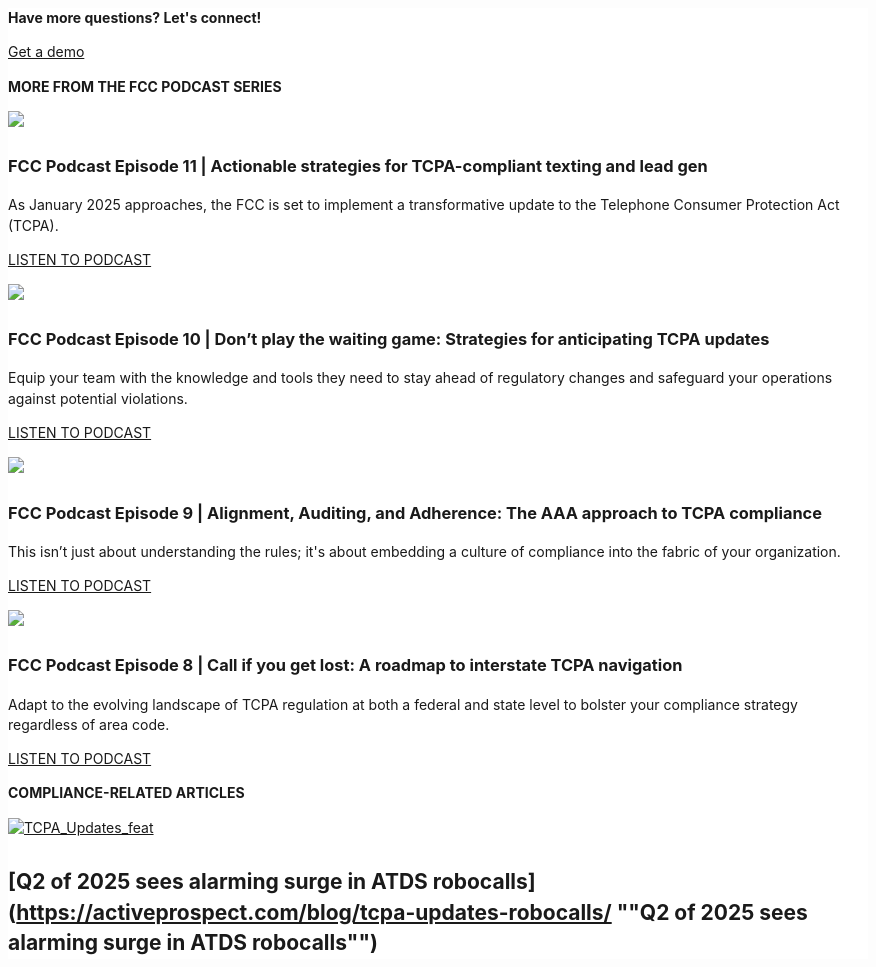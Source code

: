 **Have more questions? Let's connect!**

[Get a demo](https://activeprospect.com/resources/podcast-fcc-series-episode-5-ty/#form)

**MORE FROM THE FCC PODCAST SERIES**

[![](https://activeprospect.com/wp-content/uploads/2024/07/PODCAST_FCC11_website.png)](https://activeprospect.com/resources/podcast-fcc-series-episode-11-ty/)

### FCC Podcast Episode 11 \| Actionable strategies for TCPA-compliant texting and lead gen

As January 2025 approaches, the FCC is set to implement a transformative update to the Telephone Consumer Protection Act (TCPA).

[LISTEN TO PODCAST](https://activeprospect.com/resources/podcast-fcc-series-episode-11-ty/)

[![](https://activeprospect.com/wp-content/uploads/2024/07/PODCAST_FCC10_website.png)](https://activeprospect.com/resources/podcast-fcc-series-episode-10-ty/)

### FCC Podcast Episode 10 \| Don’t play the waiting game: Strategies for anticipating TCPA updates

Equip your team with the knowledge and tools they need to stay ahead of regulatory changes and safeguard your operations against potential violations.

[LISTEN TO PODCAST](https://activeprospect.com/resources/podcast-fcc-series-episode-10-ty/)

[![](https://activeprospect.com/wp-content/uploads/2024/07/PODCAST_FCC9_website.png)](https://activeprospect.com/resources/podcast-fcc-series-episode-9-ty/)

### FCC Podcast Episode 9 \| Alignment, Auditing, and Adherence: The AAA approach to TCPA compliance

This isn’t just about understanding the rules; it's about embedding a culture of compliance into the fabric of your organization.

[LISTEN TO PODCAST](https://activeprospect.com/resources/podcast-fcc-series-episode-9-ty/)

[![](https://activeprospect.com/wp-content/uploads/2024/07/PODCAST_FCC8_website.png)](https://activeprospect.com/resources/podcast-fcc-series-episode-8-ty/)

### FCC Podcast Episode 8 \| Call if you get lost: A roadmap to interstate TCPA navigation

Adapt to the evolving landscape of TCPA regulation at both a federal and state level to bolster your compliance strategy regardless of area code.

[LISTEN TO PODCAST](https://activeprospect.com/resources/podcast-fcc-series-episode-8-ty/)

**COMPLIANCE-RELATED ARTICLES**

[![TCPA_Updates_feat](https://activeprospect.com/wp-content/uploads/bb-plugin/cache/TCPA_Updates_feat-300x231-landscape-6ddabae380461dac8529baaab80dcd71-.png)](https://activeprospect.com/blog/tcpa-updates-robocalls/)

## [Q2 of 2025 sees alarming surge in ATDS robocalls](https://activeprospect.com/blog/tcpa-updates-robocalls/ ""Q2 of 2025 sees alarming surge in ATDS robocalls"")
